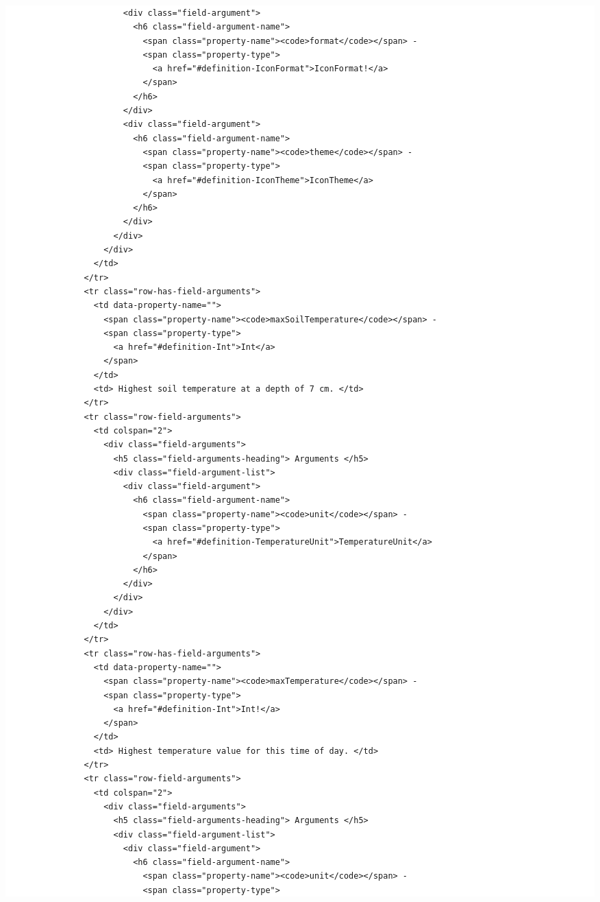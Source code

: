                             <div class="field-argument">
                              <h6 class="field-argument-name">
                                <span class="property-name"><code>format</code></span> -
                                <span class="property-type">
                                  <a href="#definition-IconFormat">IconFormat!</a>
                                </span>
                              </h6>
                            </div>
                            <div class="field-argument">
                              <h6 class="field-argument-name">
                                <span class="property-name"><code>theme</code></span> -
                                <span class="property-type">
                                  <a href="#definition-IconTheme">IconTheme</a>
                                </span>
                              </h6>
                            </div>
                          </div>
                        </div>
                      </td>
                    </tr>
                    <tr class="row-has-field-arguments">
                      <td data-property-name="">
                        <span class="property-name"><code>maxSoilTemperature</code></span> -
                        <span class="property-type">
                          <a href="#definition-Int">Int</a>
                        </span>
                      </td>
                      <td> Highest soil temperature at a depth of 7 cm. </td>
                    </tr>
                    <tr class="row-field-arguments">
                      <td colspan="2">
                        <div class="field-arguments">
                          <h5 class="field-arguments-heading"> Arguments </h5>
                          <div class="field-argument-list">
                            <div class="field-argument">
                              <h6 class="field-argument-name">
                                <span class="property-name"><code>unit</code></span> -
                                <span class="property-type">
                                  <a href="#definition-TemperatureUnit">TemperatureUnit</a>
                                </span>
                              </h6>
                            </div>
                          </div>
                        </div>
                      </td>
                    </tr>
                    <tr class="row-has-field-arguments">
                      <td data-property-name="">
                        <span class="property-name"><code>maxTemperature</code></span> -
                        <span class="property-type">
                          <a href="#definition-Int">Int!</a>
                        </span>
                      </td>
                      <td> Highest temperature value for this time of day. </td>
                    </tr>
                    <tr class="row-field-arguments">
                      <td colspan="2">
                        <div class="field-arguments">
                          <h5 class="field-arguments-heading"> Arguments </h5>
                          <div class="field-argument-list">
                            <div class="field-argument">
                              <h6 class="field-argument-name">
                                <span class="property-name"><code>unit</code></span> -
                                <span class="property-type">